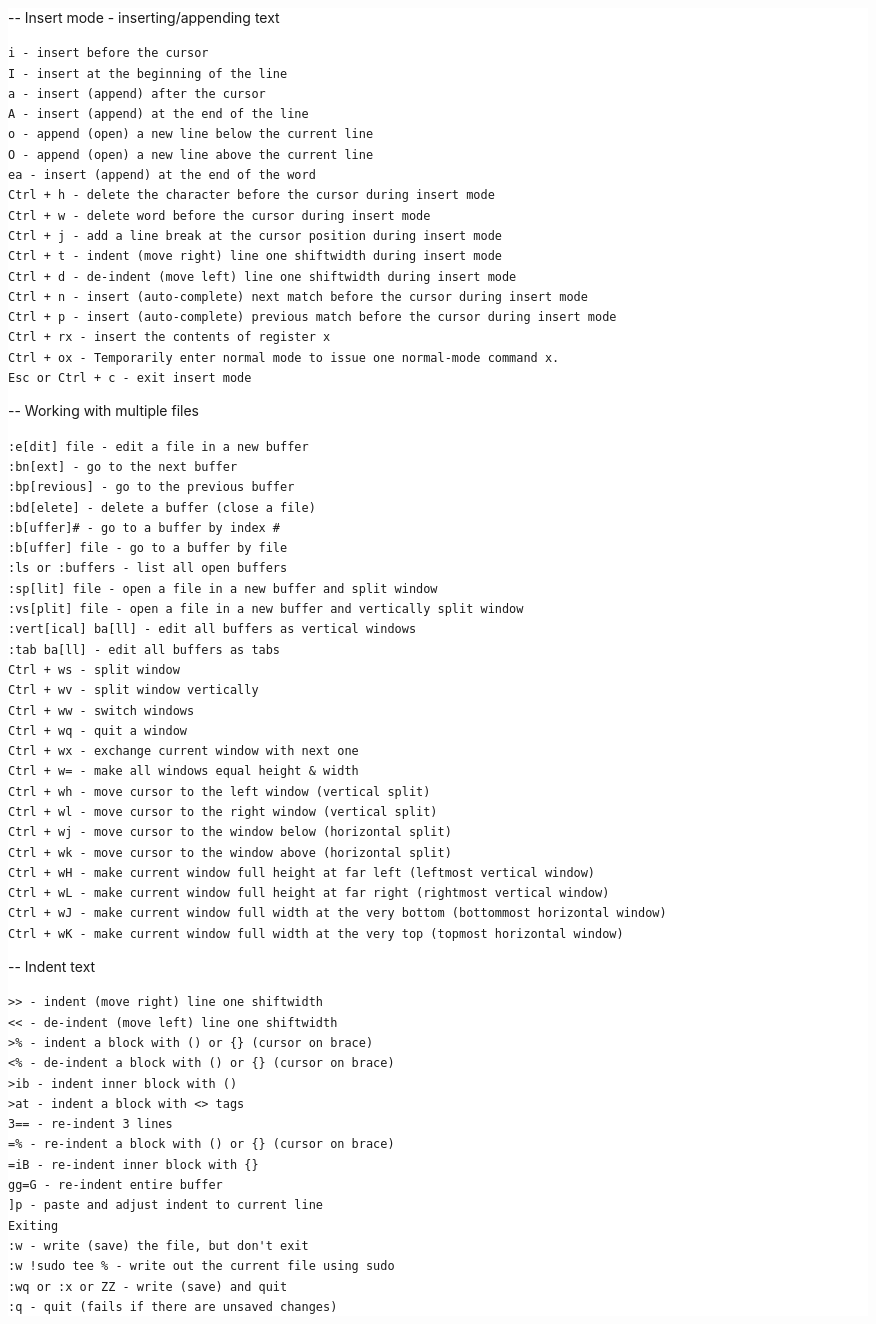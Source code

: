 -- Insert mode - inserting/appending text

    i - insert before the cursor
    I - insert at the beginning of the line
    a - insert (append) after the cursor
    A - insert (append) at the end of the line
    o - append (open) a new line below the current line
    O - append (open) a new line above the current line
    ea - insert (append) at the end of the word
    Ctrl + h - delete the character before the cursor during insert mode
    Ctrl + w - delete word before the cursor during insert mode
    Ctrl + j - add a line break at the cursor position during insert mode
    Ctrl + t - indent (move right) line one shiftwidth during insert mode
    Ctrl + d - de-indent (move left) line one shiftwidth during insert mode
    Ctrl + n - insert (auto-complete) next match before the cursor during insert mode
    Ctrl + p - insert (auto-complete) previous match before the cursor during insert mode
    Ctrl + rx - insert the contents of register x
    Ctrl + ox - Temporarily enter normal mode to issue one normal-mode command x.
    Esc or Ctrl + c - exit insert mode

-- Working with multiple files

    :e[dit] file - edit a file in a new buffer
    :bn[ext] - go to the next buffer
    :bp[revious] - go to the previous buffer
    :bd[elete] - delete a buffer (close a file)
    :b[uffer]# - go to a buffer by index #
    :b[uffer] file - go to a buffer by file
    :ls or :buffers - list all open buffers
    :sp[lit] file - open a file in a new buffer and split window
    :vs[plit] file - open a file in a new buffer and vertically split window
    :vert[ical] ba[ll] - edit all buffers as vertical windows
    :tab ba[ll] - edit all buffers as tabs
    Ctrl + ws - split window
    Ctrl + wv - split window vertically
    Ctrl + ww - switch windows
    Ctrl + wq - quit a window
    Ctrl + wx - exchange current window with next one
    Ctrl + w= - make all windows equal height & width
    Ctrl + wh - move cursor to the left window (vertical split)
    Ctrl + wl - move cursor to the right window (vertical split)
    Ctrl + wj - move cursor to the window below (horizontal split)
    Ctrl + wk - move cursor to the window above (horizontal split)
    Ctrl + wH - make current window full height at far left (leftmost vertical window)
    Ctrl + wL - make current window full height at far right (rightmost vertical window)
    Ctrl + wJ - make current window full width at the very bottom (bottommost horizontal window)
    Ctrl + wK - make current window full width at the very top (topmost horizontal window)

-- Indent text

    >> - indent (move right) line one shiftwidth
    << - de-indent (move left) line one shiftwidth
    >% - indent a block with () or {} (cursor on brace)
    <% - de-indent a block with () or {} (cursor on brace)
    >ib - indent inner block with ()
    >at - indent a block with <> tags
    3== - re-indent 3 lines
    =% - re-indent a block with () or {} (cursor on brace)
    =iB - re-indent inner block with {}
    gg=G - re-indent entire buffer
    ]p - paste and adjust indent to current line
    Exiting
    :w - write (save) the file, but don't exit
    :w !sudo tee % - write out the current file using sudo
    :wq or :x or ZZ - write (save) and quit
    :q - quit (fails if there are unsaved changes)